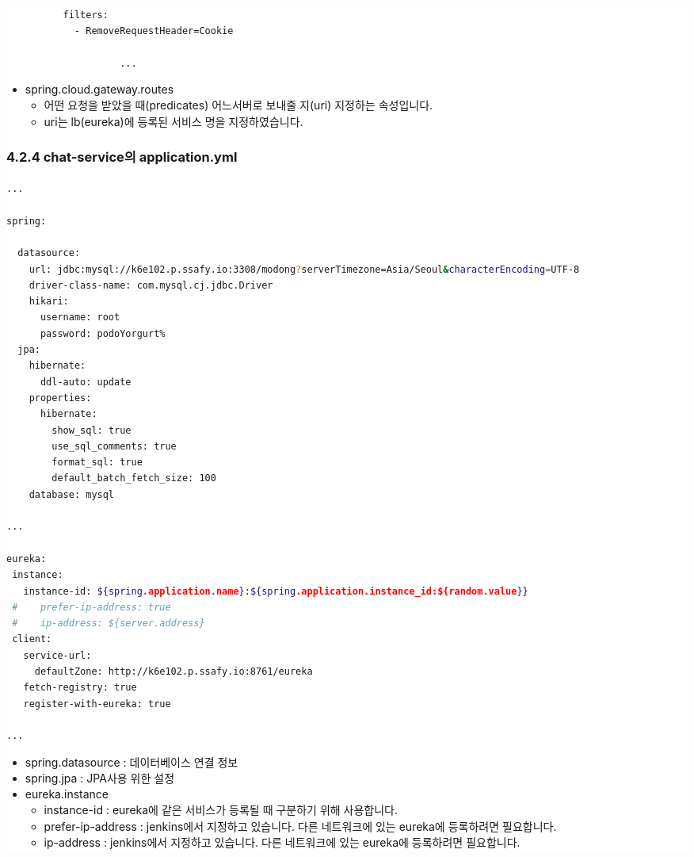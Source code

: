 ```bash
          filters:
            - RemoveRequestHeader=Cookie

					...
```

- spring.cloud.gateway.routes
    - 어떤 요청을 받았을 때(predicates) 어느서버로 보내줄 지(uri) 지정하는 속성입니다.
    - uri는 lb(eureka)에 등록된 서비스 명을 지정하였습니다.

### 4.2.4 chat-service의 application.yml

```bash
...

spring:

  datasource:
    url: jdbc:mysql://k6e102.p.ssafy.io:3308/modong?serverTimezone=Asia/Seoul&characterEncoding=UTF-8
    driver-class-name: com.mysql.cj.jdbc.Driver
    hikari:
      username: root
      password: podoYorgurt%
  jpa:
    hibernate:
      ddl-auto: update
    properties:
      hibernate:
        show_sql: true
        use_sql_comments: true
        format_sql: true
        default_batch_fetch_size: 100
    database: mysql

...

eureka:
 instance:
   instance-id: ${spring.application.name}:${spring.application.instance_id:${random.value}}
 #    prefer-ip-address: true
 #    ip-address: ${server.address}
 client:
   service-url:
     defaultZone: http://k6e102.p.ssafy.io:8761/eureka
   fetch-registry: true
   register-with-eureka: true

...
```

- spring.datasource : 데이터베이스 연결 정보
- spring.jpa : JPA사용 위한 설정
- eureka.instance
    - instance-id : eureka에 같은 서비스가 등록될 때 구분하기 위해 사용합니다.
    - prefer-ip-address : jenkins에서 지정하고 있습니다. 다른 네트워크에 있는 eureka에 등록하려면 필요합니다.
    - ip-address : jenkins에서 지정하고 있습니다. 다른 네트워크에 있는 eureka에 등록하려면 필요합니다.
